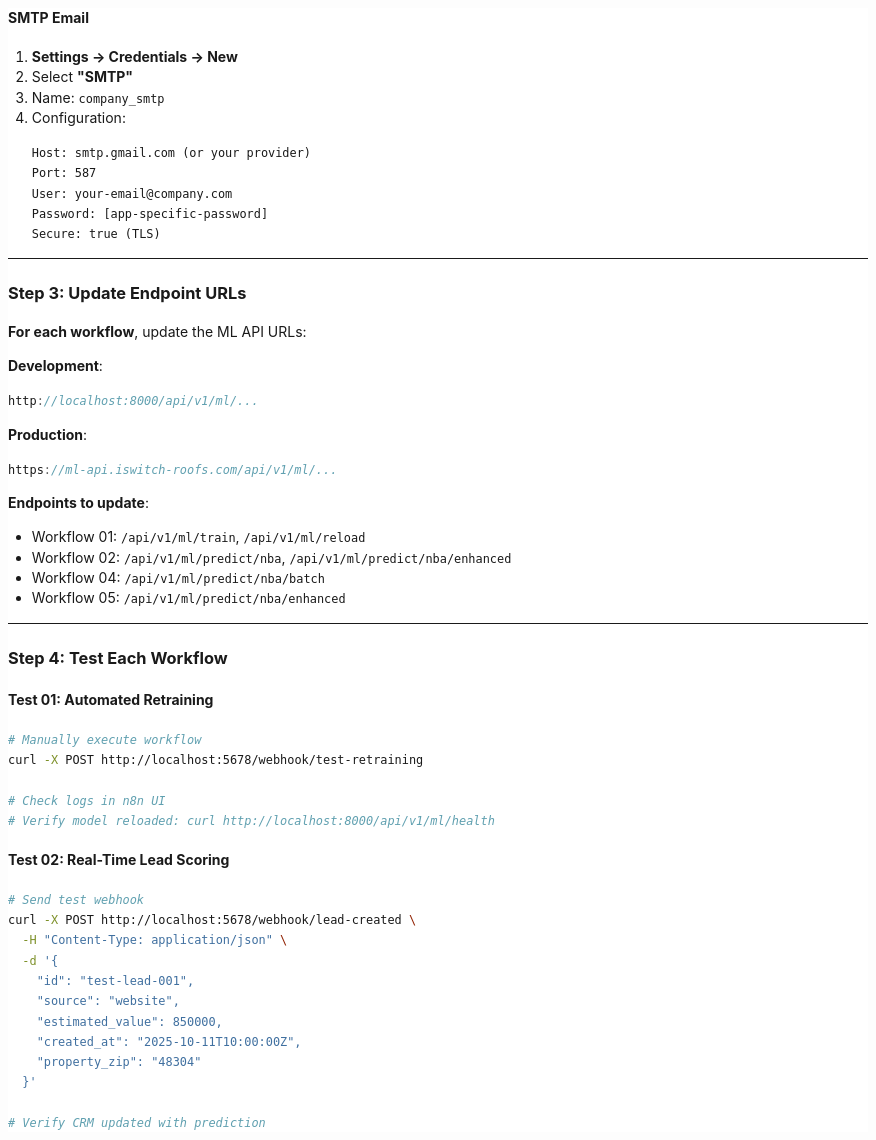 #### SMTP Email

1. **Settings → Credentials → New**
2. Select **"SMTP"**
3. Name: `company_smtp`
4. Configuration:
   ```
   Host: smtp.gmail.com (or your provider)
   Port: 587
   User: your-email@company.com
   Password: [app-specific-password]
   Secure: true (TLS)
   ```

---

### Step 3: Update Endpoint URLs

**For each workflow**, update the ML API URLs:

**Development**:
```javascript
http://localhost:8000/api/v1/ml/...
```

**Production**:
```javascript
https://ml-api.iswitch-roofs.com/api/v1/ml/...
```

**Endpoints to update**:
- Workflow 01: `/api/v1/ml/train`, `/api/v1/ml/reload`
- Workflow 02: `/api/v1/ml/predict/nba`, `/api/v1/ml/predict/nba/enhanced`
- Workflow 04: `/api/v1/ml/predict/nba/batch`
- Workflow 05: `/api/v1/ml/predict/nba/enhanced`

---

### Step 4: Test Each Workflow

#### Test 01: Automated Retraining
```bash
# Manually execute workflow
curl -X POST http://localhost:5678/webhook/test-retraining

# Check logs in n8n UI
# Verify model reloaded: curl http://localhost:8000/api/v1/ml/health
```

#### Test 02: Real-Time Lead Scoring
```bash
# Send test webhook
curl -X POST http://localhost:5678/webhook/lead-created \
  -H "Content-Type: application/json" \
  -d '{
    "id": "test-lead-001",
    "source": "website",
    "estimated_value": 850000,
    "created_at": "2025-10-11T10:00:00Z",
    "property_zip": "48304"
  }'

# Verify CRM updated with prediction
```
